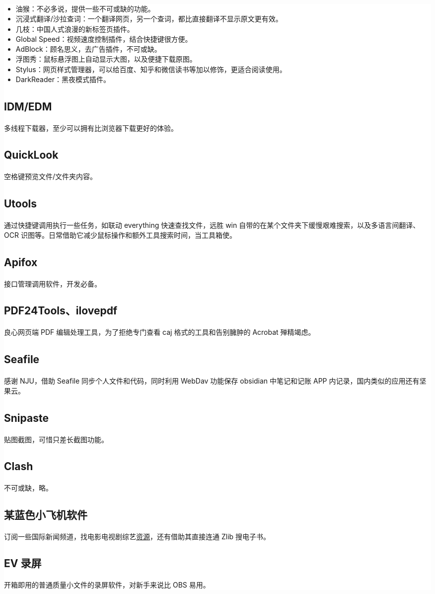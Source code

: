 - 油猴：不必多说，提供一些不可或缺的功能。
- 沉浸式翻译/沙拉查词：一个翻译网页，另一个查词，都比直接翻译不显示原文更有效。
- 几枝：中国人式浪漫的新标签页插件。
- Global Speed：视频速度控制插件，结合快捷键很方便。
- AdBlock：顾名思义，去广告插件，不可或缺。
- 浮图秀：鼠标悬浮图上自动显示大图，以及便捷下载原图。
- Stylus：网页样式管理器，可以给百度、知乎和微信读书等加以修饰，更适合阅读使用。
- DarkReader：黑夜模式插件。

## IDM/EDM

多线程下载器，至少可以拥有比浏览器下载更好的体验。

## QuickLook

空格键预览文件/文件夹内容。

## Utools

通过快捷键调用执行一些任务，如联动 everything 快速查找文件，远胜 win 自带的在某个文件夹下缓慢艰难搜索，以及多语言间翻译、OCR 识图等。日常借助它减少鼠标操作和额外工具搜索时间，当工具箱使。

## Apifox

接口管理调用软件，开发必备。

## PDF24Tools、ilovepdf

良心网页端 PDF 编辑处理工具，为了拒绝专门查看 caj 格式的工具和告别臃肿的 Acrobat 殚精竭虑。

## Seafile

感谢 NJU，借助 Seafile 同步个人文件和代码，同时利用 WebDav 功能保存 obsidian 中笔记和记账 APP 内记录，国内类似的应用还有坚果云。

## Snipaste

贴图截图，可惜只差长截图功能。

## Clash

不可或缺，略。

## 某蓝色小飞机软件

订阅一些国际新闻频道，找电影电视剧综艺[资源](https://meow.tg/)，还有借助其直接连通 Zlib 搜电子书。

## EV 录屏

开箱即用的普通质量小文件的录屏软件，对新手来说比 OBS 易用。

